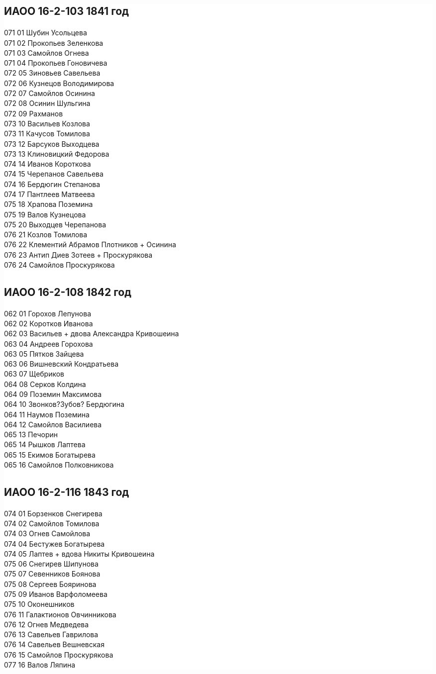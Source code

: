 ## ИАОО  16-2-103 1841 год 
071 01 Шубин Усольцева  
071 02 Прокопьев Зеленкова  
071 03 Самойлов Огнева  
071 04 Прокопьев Гоновичева  
072 05 Зиновьев Савельева  
072 06 Кузнецов Володимирова  
072 07 Самойлов Осинина  
072 08 Осинин Шульгина  
072 09 Рахманов  
073 10 Васильев Козлова  
073 11 Качусов Томилова  
073 12 Барсуков Выходцева  
073 13 Клиновицкий Федорова  
074 14 Иванов Короткова  
074 15 Черепанов Савельева  
074 16 Бердюгин Степанова  
074 17 Пантлеев Матвеева  
075 18 Храпова Поземина  
075 19 Валов Кузнецова  
075 20 Выходцев Черепанова  
076 21 Козлов Томилова  
076 22 Клементий Абрамов Плотников + Осинина  
076 23 Антип Диев Зотеев + Проскурякова  
076 24 Самойлов Проскурякова  

## ИАОО  16-2-108 1842 год 
062 01 Горохов Лепунова  
062 02 Коротков Иванова  
062 03 Васильев + двова Александра Кривошеина  
063 04 Андреев Горохова  
063 05 Пятков Зайцева  
063 06 Вишневский Кондратьева  
063 07 Щебриков  
064 08 Серков Колдина  
064 09 Поземин Максимова  
064 10 Звонков?Зубов? Бердюгина  
064 11 Наумов Поземина  
064 12 Самойлов Василиева  
065 13 Печорин  
065 14 Рышков Лаптева  
065 15 Екимов Богатырева  
065 16 Самойлов Полковникова  

## ИАОО  16-2-116 1843 год 
074 01 Борзенков Снегирева  
074 02 Самойлов Томилова  
074 03 Огнев Самойлова  
074 04 Бестужев Богатырева  
074 05 Лаптев + вдова Никиты Кривошеина  
075 06 Снегирев Шипунова  
075 07 Севенников Боянова  
075 08 Сергеев Бояринова  
075 09 Иванов Варфоломеева  
075 10 Оконешников  
076 11 Галактионов Овчинникова  
076 12 Огнев Медведева  
076 13 Савельев Гаврилова  
076 14 Савельев Вешневская  
076 15 Самойлов Проскурякова  
077 16 Валов Ляпина  